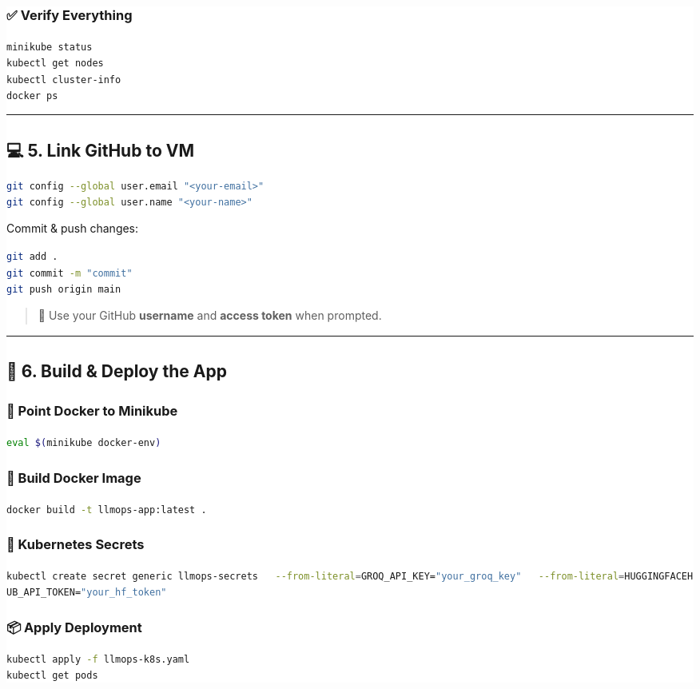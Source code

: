 ### ✅ Verify Everything

```bash
minikube status
kubectl get nodes
kubectl cluster-info
docker ps
```

---

## 💻 5. Link GitHub to VM

```bash
git config --global user.email "<your-email>"
git config --global user.name "<your-name>"
```

Commit & push changes:

```bash
git add .
git commit -m "commit"
git push origin main
```

> 🔐 Use your GitHub **username** and **access token** when prompted.

---

## 🚢 6. Build & Deploy the App

### 🔄 Point Docker to Minikube

```bash
eval $(minikube docker-env)
```

### 🧱 Build Docker Image

```bash
docker build -t llmops-app:latest .
```

### 🔐 Kubernetes Secrets

```bash
kubectl create secret generic llmops-secrets   --from-literal=GROQ_API_KEY="your_groq_key"   --from-literal=HUGGINGFACEHUB_API_TOKEN="your_hf_token"
```

### 📦 Apply Deployment

```bash
kubectl apply -f llmops-k8s.yaml
kubectl get pods
```
